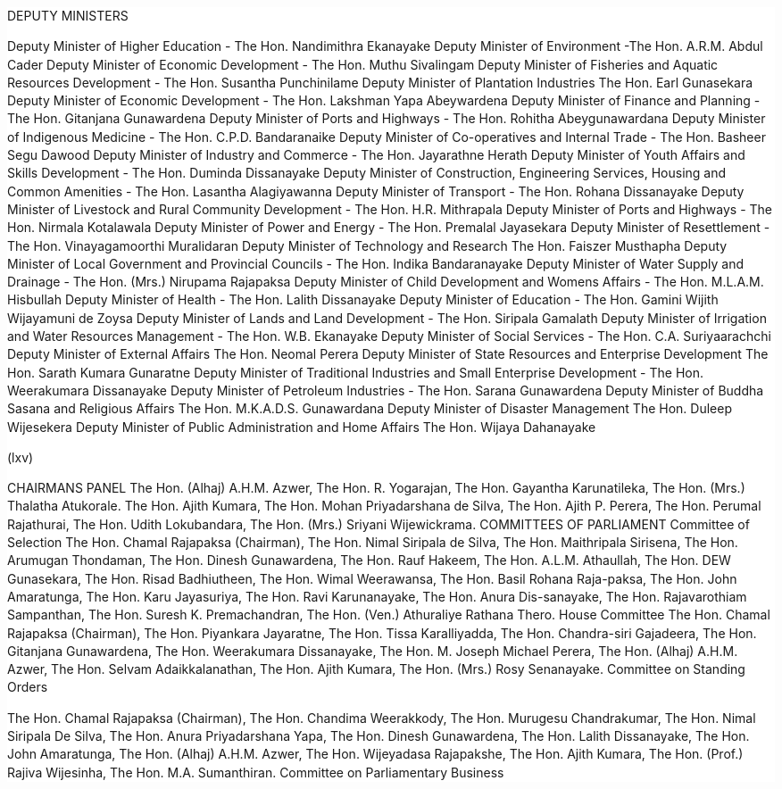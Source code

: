 DEPUTY MINISTERS

Deputy Minister of Higher Education - The Hon. Nandimithra Ekanayake Deputy Minister of Environment -The Hon. A.R.M. Abdul Cader Deputy Minister of Economic Development - The Hon. Muthu Sivalingam Deputy Minister of Fisheries and Aquatic Resources Development - The Hon. Susantha Punchinilame Deputy Minister of Plantation Industries The Hon. Earl Gunasekara Deputy Minister of Economic Development - The Hon. Lakshman Yapa Abeywardena Deputy Minister of Finance and Planning - The Hon. Gitanjana Gunawardena Deputy Minister of Ports and Highways - The Hon. Rohitha Abeygunawardana Deputy Minister of Indigenous Medicine - The Hon. C.P.D. Bandaranaike Deputy Minister of Co-operatives and Internal Trade - The Hon. Basheer Segu Dawood Deputy Minister of Industry and Commerce - The Hon. Jayarathne Herath Deputy Minister of Youth Affairs and Skills Development - The Hon. Duminda Dissanayake Deputy Minister of Construction, Engineering Services, Housing and Common Amenities - The Hon. Lasantha Alagiyawanna Deputy Minister of Transport - The Hon. Rohana Dissanayake Deputy Minister of Livestock and Rural Community Development - The Hon. H.R. Mithrapala Deputy Minister of Ports and Highways - The Hon. Nirmala Kotalawala Deputy Minister of Power and Energy - The Hon. Premalal Jayasekara Deputy Minister of Resettlement - The Hon. Vinayagamoorthi Muralidaran Deputy Minister of Technology and Research The Hon. Faiszer Musthapha Deputy Minister of Local Government and Provincial Councils - The Hon. Indika Bandaranayake Deputy Minister of Water Supply and Drainage - The Hon. (Mrs.) Nirupama Rajapaksa Deputy Minister of Child Development and Womens Affairs - The Hon. M.L.A.M. Hisbullah Deputy Minister of Health - The Hon. Lalith Dissanayake Deputy Minister of Education - The Hon. Gamini Wijith Wijayamuni de Zoysa Deputy Minister of Lands and Land Development - The Hon. Siripala Gamalath Deputy Minister of Irrigation and Water Resources Management - The Hon. W.B. Ekanayake Deputy Minister of Social Services - The Hon. C.A. Suriyaarachchi Deputy Minister of External Affairs The Hon. Neomal Perera Deputy Minister of State Resources and Enterprise Development The Hon. Sarath Kumara Gunaratne Deputy Minister of Traditional Industries and Small Enterprise Development - The Hon. Weerakumara Dissanayake Deputy Minister of Petroleum Industries - The Hon. Sarana Gunawardena Deputy Minister of Buddha Sasana and Religious Affairs The Hon. M.K.A.D.S. Gunawardana Deputy Minister of Disaster Management The Hon. Duleep Wijesekera Deputy Minister of Public Administration and Home Affairs The Hon. Wijaya Dahanayake

(lxv)

CHAIRMANS PANEL The Hon. (Alhaj) A.H.M. Azwer, The Hon. R. Yogarajan, The Hon. Gayantha Karunatileka, The Hon. (Mrs.) Thalatha Atukorale. The Hon. Ajith Kumara, The Hon. Mohan Priyadarshana de Silva, The Hon. Ajith P. Perera, The Hon. Perumal Rajathurai, The Hon. Udith Lokubandara, The Hon. (Mrs.) Sriyani Wijewickrama. COMMITTEES OF PARLIAMENT Committee of Selection The Hon. Chamal Rajapaksa (Chairman), The Hon. Nimal Siripala de Silva, The Hon. Maithripala Sirisena, The Hon. Arumugan Thondaman, The Hon. Dinesh Gunawardena, The Hon. Rauf Hakeem, The Hon. A.L.M. Athaullah, The Hon. DEW Gunasekara, The Hon. Risad Badhiutheen, The Hon. Wimal Weerawansa, The Hon. Basil Rohana Raja-paksa, The Hon. John Amaratunga, The Hon. Karu Jayasuriya, The Hon. Ravi Karunanayake, The Hon. Anura Dis-sanayake, The Hon. Rajavarothiam Sampanthan, The Hon. Suresh K. Premachandran, The Hon. (Ven.) Athuraliye Rathana Thero. House Committee The Hon. Chamal Rajapaksa (Chairman), The Hon. Piyankara Jayaratne, The Hon. Tissa Karalliyadda, The Hon. Chandra-siri Gajadeera, The Hon. Gitanjana Gunawardena, The Hon. Weerakumara Dissanayake, The Hon. M. Joseph Michael Perera, The Hon. (Alhaj) A.H.M. Azwer, The Hon. Selvam Adaikkalanathan, The Hon. Ajith Kumara, The Hon. (Mrs.) Rosy Senanayake. Committee on Standing Orders

The Hon. Chamal Rajapaksa (Chairman), The Hon. Chandima Weerakkody, The Hon. Murugesu Chandrakumar, The Hon. Nimal Siripala De Silva, The Hon. Anura Priyadarshana Yapa, The Hon. Dinesh Gunawardena, The Hon. Lalith Dissanayake, The Hon. John Amaratunga, The Hon. (Alhaj) A.H.M. Azwer, The Hon. Wijeyadasa Rajapakshe, The Hon. Ajith Kumara, The Hon. (Prof.) Rajiva Wijesinha, The Hon. M.A. Sumanthiran. Committee on Parliamentary Business
